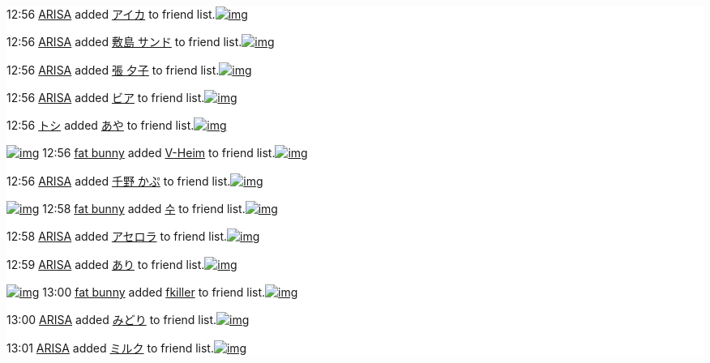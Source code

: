 12:56 [ARISA](http://www.barcodekanojo.com/user/432478/ARISA) added [アイカ](http://www.barcodekanojo.com/kanojo/2139532/%E3%82%A2%E3%82%A4%E3%82%AB) to friend list.[![img](http://www.deviantsart.com/3nr2h7e.png)](http://www.barcodekanojo.com/kanojo/2139532/%E3%82%A2%E3%82%A4%E3%82%AB)

12:56 [ARISA](http://www.barcodekanojo.com/user/432478/ARISA) added [敷島 サンド](http://www.barcodekanojo.com/kanojo/822830/%E6%95%B7%E5%B3%B6%20%E3%82%B5%E3%83%B3%E3%83%89) to friend list.[![img](http://www.deviantsart.com/ed1ust.png)](http://www.barcodekanojo.com/kanojo/822830/%E6%95%B7%E5%B3%B6%20%E3%82%B5%E3%83%B3%E3%83%89)

12:56 [ARISA](http://www.barcodekanojo.com/user/432478/ARISA) added [張 夕子](http://www.barcodekanojo.com/kanojo/2128149/%E5%BC%B5%20%E5%A4%95%E5%AD%90) to friend list.[![img](http://www.deviantsart.com/2ptc1o.png)](http://www.barcodekanojo.com/kanojo/2128149/%E5%BC%B5%20%E5%A4%95%E5%AD%90)

12:56 [ARISA](http://www.barcodekanojo.com/user/432478/ARISA) added [ビア](http://www.barcodekanojo.com/kanojo/2744076/%E3%83%93%E3%82%A2) to friend list.[![img](http://www.deviantsart.com/1leopik.png)](http://www.barcodekanojo.com/kanojo/2744076/%E3%83%93%E3%82%A2)

12:56 [トシ](http://www.barcodekanojo.com/user/495814/%E3%83%88%E3%82%B7) added [あや](http://www.barcodekanojo.com/kanojo/2577617/%E3%81%82%E3%82%84) to friend list.[![img](http://www.deviantsart.com/2flp8c3.png)](http://www.barcodekanojo.com/kanojo/2577617/%E3%81%82%E3%82%84)

[![img](http://www.deviantsart.com/1813hmb.jpeg)](http://www.barcodekanojo.com/user/378471/fat%20bunny) 12:56 [fat bunny](http://www.barcodekanojo.com/user/378471/fat%20bunny) added [V-Heim](http://www.barcodekanojo.com/kanojo/4583/V-Heim) to friend list.[![img](http://www.deviantsart.com/71ql69.png)](http://www.barcodekanojo.com/kanojo/4583/V-Heim)

12:56 [ARISA](http://www.barcodekanojo.com/user/432478/ARISA) added [千野 かぷ](http://www.barcodekanojo.com/kanojo/1392484/%E5%8D%83%E9%87%8E%20%E3%81%8B%E3%81%B7) to friend list.[![img](http://www.deviantsart.com/3i3jemh.png)](http://www.barcodekanojo.com/kanojo/1392484/%E5%8D%83%E9%87%8E%20%E3%81%8B%E3%81%B7)

[![img](http://www.deviantsart.com/1813hmb.jpeg)](http://www.barcodekanojo.com/user/378471/fat%20bunny) 12:58 [fat bunny](http://www.barcodekanojo.com/user/378471/fat%20bunny) added [수](http://www.barcodekanojo.com/kanojo/2971591/%EC%88%98) to friend list.[![img](http://www.deviantsart.com/2t9qths.png)](http://www.barcodekanojo.com/kanojo/2971591/%EC%88%98)

12:58 [ARISA](http://www.barcodekanojo.com/user/432478/ARISA) added [アセロラ](http://www.barcodekanojo.com/kanojo/2099/%E3%82%A2%E3%82%BB%E3%83%AD%E3%83%A9) to friend list.[![img](http://www.deviantsart.com/1e6lhiv.png)](http://www.barcodekanojo.com/kanojo/2099/%E3%82%A2%E3%82%BB%E3%83%AD%E3%83%A9)

12:59 [ARISA](http://www.barcodekanojo.com/user/432478/ARISA) added [あり](http://www.barcodekanojo.com/kanojo/433211/%E3%81%82%E3%82%8A) to friend list.[![img](http://www.deviantsart.com/2uhjahi.png)](http://www.barcodekanojo.com/kanojo/433211/%E3%81%82%E3%82%8A)

[![img](http://www.deviantsart.com/1813hmb.jpeg)](http://www.barcodekanojo.com/user/378471/fat%20bunny) 13:00 [fat bunny](http://www.barcodekanojo.com/user/378471/fat%20bunny) added [fkiller](http://www.barcodekanojo.com/kanojo/4101/fkiller) to friend list.[![img](http://www.deviantsart.com/2ju2c30.png)](http://www.barcodekanojo.com/kanojo/4101/fkiller)

13:00 [ARISA](http://www.barcodekanojo.com/user/432478/ARISA) added [みどり](http://www.barcodekanojo.com/kanojo/2572011/%E3%81%BF%E3%81%A9%E3%82%8A) to friend list.[![img](http://www.deviantsart.com/2871752.png)](http://www.barcodekanojo.com/kanojo/2572011/%E3%81%BF%E3%81%A9%E3%82%8A)

13:01 [ARISA](http://www.barcodekanojo.com/user/432478/ARISA) added [ミルク](http://www.barcodekanojo.com/kanojo/53480/%E3%83%9F%E3%83%AB%E3%82%AF) to friend list.[![img](http://www.deviantsart.com/3ai63j4.png)](http://www.barcodekanojo.com/kanojo/53480/%E3%83%9F%E3%83%AB%E3%82%AF)
